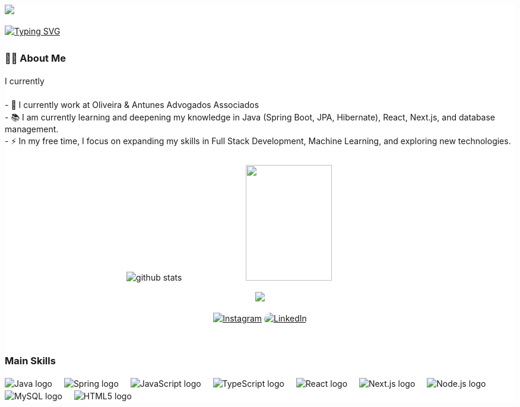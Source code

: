 <img width=100% src="https://capsule-render.vercel.app/api?type=waving&color=00bfbf&height=120&section=header"/>

[![Typing SVG](https://readme-typing-svg.herokuapp.com/?color=00bfbf&size=35&center=true&vCenter=true&width=1000&lines=HELLO,+My+Name+is+Fábio+Adriano+Corrêa+de+Oliveira;I'm+21+years+old;I+am+from+Blumenau,+SC;I+study+systems+analysis+and+development;Be+Welcome!+:%29)](https://git.io/typing-svg)

<h3 align="left">👩‍💻 About Me</h3>

<p align="left">I currently<br><br>- 🔭 I currently work at Oliveira & Antunes Advogados Associados
<br>- 📚 I am currently learning and deepening my knowledge in Java (Spring Boot, JPA, Hibernate), React, Next.js, and database management.
<br>- ⚡ In my free time, I focus on expanding my skills in Full Stack Development, Machine Learning, and exploring new technologies.</p>

<h2 align="center"></h2>

<div align="center">
  <img width="49%" height="195px" src="https://github-readme-stats.vercel.app/api?username=FabioJuniorJr&show_icons=true&count_private=true&hide_border=true&title_color=00bfbf&icon_color=00bfbf&text_color=c9d1d9&bg_color=0d1117" alt="github stats" />
  <img width="41%" height="195px" src="https://github-readme-stats.vercel.app/api/top-langs/?username=FabioJuniorJr&layout=compact&hide_border=true&title_color=00bfbf&text_color=00bfbf&bg_color=0d1117" />
</div>

<p align="center">
  <img src="https://github-profile-trophy.vercel.app/?username=FabioJuniorJr&theme=dracula&row=2&no-bg=true&column=3&margin-w=15&margin-h=15" />
</p>

<div align="center">
  <a href="https://www.instagram.com/fabiojunior2840/" target="_blank"><img src="https://img.shields.io/badge/-Instagram-%23E4405F?style=for-the-badge&logo=instagram&logoColor=white" alt="Instagram"></a>
  <a href="https://www.linkedin.com/in/perfil-fabioacojunior100000?lipi=urn%3Ali%3Apage%3Ad_flagship3_profile_view_base_contact_details%3BCr24JSqjRRKXOltdDXFmIQ%3D%3D" target="_blank"><img src="https://img.shields.io/badge/-LinkedIn-%230077B5?style=for-the-badge&logo=linkedin&logoColor=white" style="border-radius: 30px" alt="LinkedIn"></a>
</div>

<br clear="both">

<h2 align="center"></h2>

### Main Skills

<div align="left">
  <img src="https://cdn.jsdelivr.net/gh/devicons/devicon/icons/java/java-original.svg" height="30" alt="Java logo" />
  <img width="12" />
  <img src="https://cdn.jsdelivr.net/gh/devicons/devicon/icons/spring/spring-original.svg" height="30" alt="Spring logo" />
  <img width="12" />
  <img src="https://cdn.jsdelivr.net/gh/devicons/devicon/icons/javascript/javascript-original.svg" height="30" alt="JavaScript logo" />
  <img width="12" />
  <img src="https://cdn.jsdelivr.net/gh/devicons/devicon/icons/typescript/typescript-original.svg" height="30" alt="TypeScript logo" />
  <img width="12" />
  <img src="https://cdn.jsdelivr.net/gh/devicons/devicon/icons/react/react-original.svg" height="30" alt="React logo" />
  <img width="12" />
  <img src="https://cdn.jsdelivr.net/gh/devicons/devicon/icons/nextjs/nextjs-original.svg" height="30" alt="Next.js logo" />
  <img width="12" />
  <img src="https://cdn.jsdelivr.net/gh/devicons/devicon/icons/nodejs/nodejs-original.svg" height="30" alt="Node.js logo" />
  <img width="12" />
  <img src="https://cdn.jsdelivr.net/gh/devicons/devicon/icons/mysql/mysql-original.svg" height="30" alt="MySQL logo" />
  <img width="12" />
  <img src="https://cdn.jsdelivr.net/gh/devicons/devicon/icons/html5/html5-original.svg" height="30" alt="HTML5 logo" />